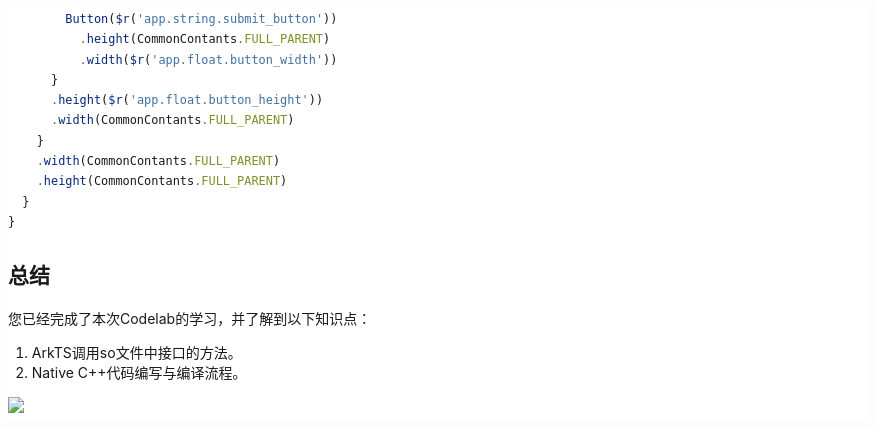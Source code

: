 ```typescript
        Button($r('app.string.submit_button'))
          .height(CommonContants.FULL_PARENT)
          .width($r('app.float.button_width'))
      }
      .height($r('app.float.button_height'))
      .width(CommonContants.FULL_PARENT)
    }
    .width(CommonContants.FULL_PARENT)
    .height(CommonContants.FULL_PARENT)
  }
}
```

## 总结

您已经完成了本次Codelab的学习，并了解到以下知识点：

1.  ArkTS调用so文件中接口的方法。
2.  Native C++代码编写与编译流程。

![](./figures/zh-cn_image_0000001570142605.gif)